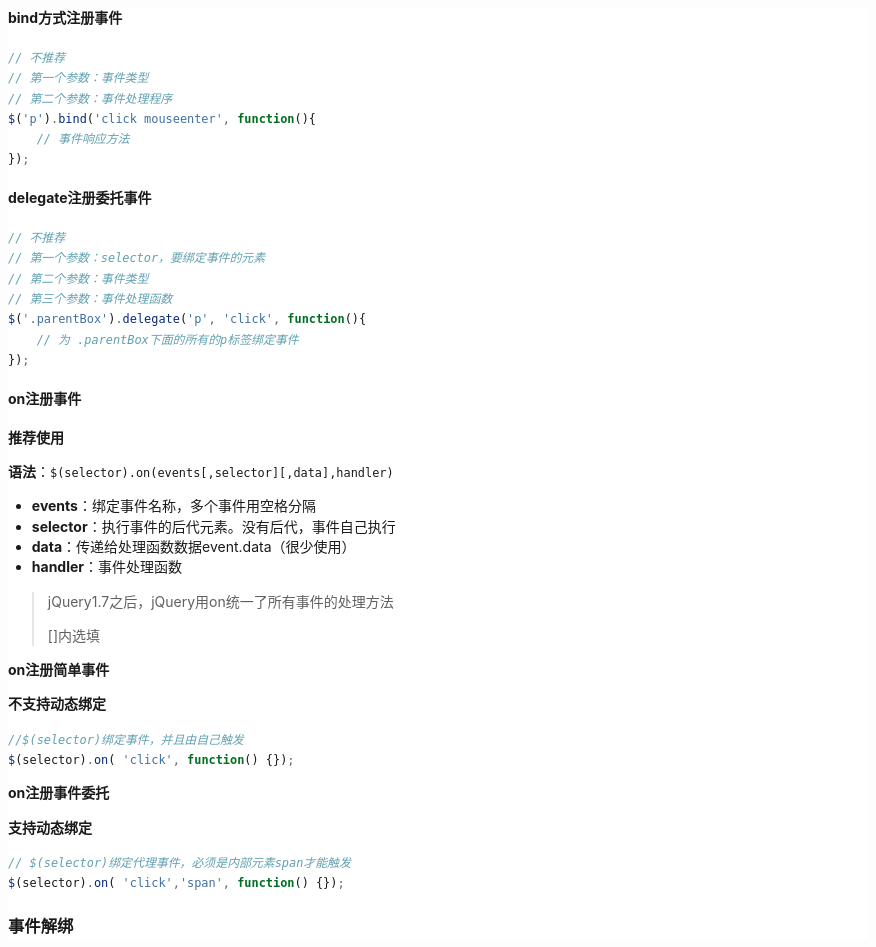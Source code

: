 #### bind方式注册事件

```js
// 不推荐
// 第一个参数：事件类型
// 第二个参数：事件处理程序
$('p').bind('click mouseenter', function(){
    // 事件响应方法
});
```

#### delegate注册委托事件

```js
// 不推荐
// 第一个参数：selector，要绑定事件的元素
// 第二个参数：事件类型
// 第三个参数：事件处理函数
$('.parentBox').delegate('p', 'click', function(){
    // 为 .parentBox下面的所有的p标签绑定事件
});
```

#### **on注册事件**

**推荐使用**

**语法**：`$(selector).on(events[,selector][,data],handler)`

- **events**：绑定事件名称，多个事件用空格分隔
- **selector**：执行事件的后代元素。没有后代，事件自己执行
- **data**：传递给处理函数数据event.data（很少使用）
- **handler**：事件处理函数

> jQuery1.7之后，jQuery用on统一了所有事件的处理方法
>
> []内选填

**on注册简单事件**

**不支持动态绑定**

```js
//$(selector)绑定事件，并且由自己触发
$(selector).on( 'click', function() {});
```

**on注册事件委托**

**支持动态绑定**

```js
// $(selector)绑定代理事件，必须是内部元素span才能触发
$(selector).on( 'click','span', function() {});
```

### 事件解绑
